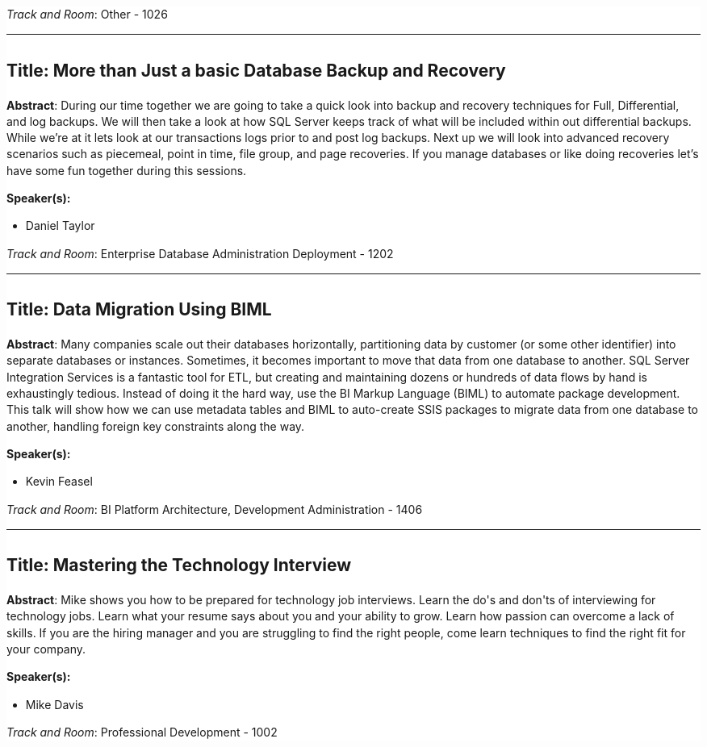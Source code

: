 *Track and Room*: Other - 1026
 
----------------------------------------------------------------------------------- 
 
 
## Title: More than Just a basic Database Backup and Recovery
 
**Abstract**:
During our time together we are going to take a quick look into backup and recovery techniques for Full, Differential, and log backups. We will then take a look at how SQL Server keeps track of what will be included within out differential backups.  While we’re at it lets look at our transactions logs prior to and post log backups. Next up we will look into advanced recovery scenarios such as piecemeal, point in time, file group, and page recoveries.  If you manage databases or like doing recoveries let’s have some fun together during this sessions.
 
**Speaker(s):**
- Daniel Taylor
 
*Track and Room*: Enterprise Database Administration  Deployment - 1202
 
----------------------------------------------------------------------------------- 
 
 
## Title: Data Migration Using BIML
 
**Abstract**:
Many companies scale out their databases horizontally, partitioning data by customer (or some other identifier) into separate databases or instances.  Sometimes, it becomes important to move that data from one database to another.  SQL Server Integration Services is a fantastic tool for ETL, but creating and maintaining dozens or hundreds of data flows by hand is exhaustingly tedious.  Instead of doing it the hard way, use the BI Markup Language (BIML) to automate package development.  This talk will show how we can use metadata tables and BIML to auto-create SSIS packages to migrate data from one database to another, handling foreign key constraints along the way.
 
**Speaker(s):**
- Kevin Feasel
 
*Track and Room*: BI Platform Architecture, Development  Administration - 1406
 
----------------------------------------------------------------------------------- 
 
 
## Title: Mastering the Technology Interview
 
**Abstract**:
Mike shows you how to be prepared for technology job interviews. Learn the do's and don'ts of interviewing for technology jobs. Learn what your resume says about you and your ability to grow. Learn how passion can overcome a lack of skills. If you are the hiring manager and you are struggling to find the right people, come learn techniques to find the right fit for your company.
 
**Speaker(s):**
- Mike Davis
 
*Track and Room*: Professional Development - 1002
 